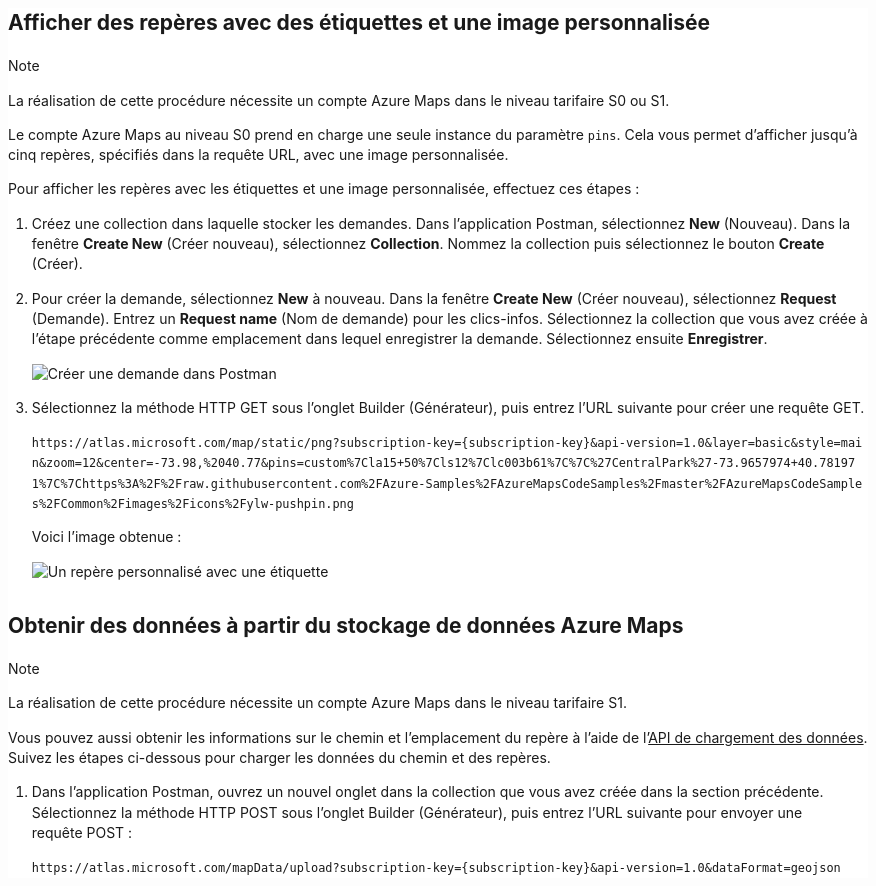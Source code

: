
## <a name="render-pushpins-with-labels-and-a-custom-image"></a>Afficher des repères avec des étiquettes et une image personnalisée

> [!Note]
> La réalisation de cette procédure nécessite un compte Azure Maps dans le niveau tarifaire S0 ou S1.

Le compte Azure Maps au niveau S0 prend en charge une seule instance du paramètre `pins`. Cela vous permet d’afficher jusqu’à cinq repères, spécifiés dans la requête URL, avec une image personnalisée.

Pour afficher les repères avec les étiquettes et une image personnalisée, effectuez ces étapes :

1. Créez une collection dans laquelle stocker les demandes. Dans l’application Postman, sélectionnez **New** (Nouveau). Dans la fenêtre **Create New** (Créer nouveau), sélectionnez **Collection**. Nommez la collection puis sélectionnez le bouton **Create** (Créer). 

2. Pour créer la demande, sélectionnez **New** à nouveau. Dans la fenêtre **Create New** (Créer nouveau), sélectionnez **Request** (Demande). Entrez un **Request name** (Nom de demande) pour les clics-infos. Sélectionnez la collection que vous avez créée à l’étape précédente comme emplacement dans lequel enregistrer la demande. Sélectionnez ensuite **Enregistrer**.
    
    ![Créer une demande dans Postman](./media/how-to-render-custom-data/postman-new.png)

3. Sélectionnez la méthode HTTP GET sous l’onglet Builder (Générateur), puis entrez l’URL suivante pour créer une requête GET.

    ```HTTP
    https://atlas.microsoft.com/map/static/png?subscription-key={subscription-key}&api-version=1.0&layer=basic&style=main&zoom=12&center=-73.98,%2040.77&pins=custom%7Cla15+50%7Cls12%7Clc003b61%7C%7C%27CentralPark%27-73.9657974+40.781971%7C%7Chttps%3A%2F%2Fraw.githubusercontent.com%2FAzure-Samples%2FAzureMapsCodeSamples%2Fmaster%2FAzureMapsCodeSamples%2FCommon%2Fimages%2Ficons%2Fylw-pushpin.png
    ```
    Voici l’image obtenue :

    ![Un repère personnalisé avec une étiquette](./media/how-to-render-custom-data/render-pins.png)


## <a name="get-data-from-azure-maps-data-storage"></a>Obtenir des données à partir du stockage de données Azure Maps

> [!Note]
> La réalisation de cette procédure nécessite un compte Azure Maps dans le niveau tarifaire S1.

Vous pouvez aussi obtenir les informations sur le chemin et l’emplacement du repère à l’aide de l’[API de chargement des données](https://docs.microsoft.com/rest/api/maps/data/uploadpreview). Suivez les étapes ci-dessous pour charger les données du chemin et des repères.

1. Dans l’application Postman, ouvrez un nouvel onglet dans la collection que vous avez créée dans la section précédente. Sélectionnez la méthode HTTP POST sous l’onglet Builder (Générateur), puis entrez l’URL suivante pour envoyer une requête POST :

    ```HTTP
    https://atlas.microsoft.com/mapData/upload?subscription-key={subscription-key}&api-version=1.0&dataFormat=geojson
    ```

